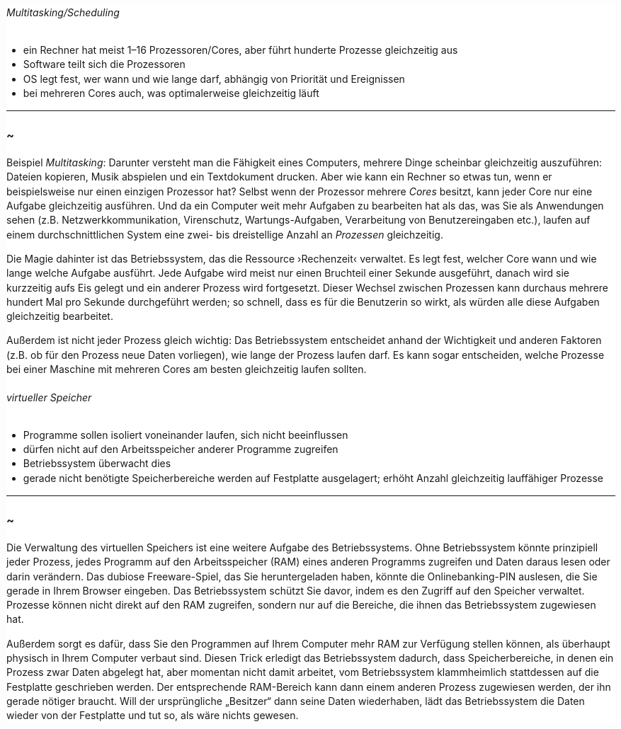 ###### Multitasking/Scheduling
* ein Rechner hat meist 1–16 Prozessoren/Cores, aber führt hunderte Prozesse gleichzeitig aus
* Software teilt sich die Prozessoren
* OS legt fest, wer wann und wie lange darf, abhängig von Priorität und Ereignissen
* bei mehreren Cores auch, was optimalerweise gleichzeitig läuft
***

### ~

Beispiel _Multitasking_: Darunter versteht man die Fähigkeit eines Computers, mehrere Dinge scheinbar gleichzeitig auszuführen: Dateien kopieren, Musik abspielen und ein Textdokument drucken. Aber wie kann ein Rechner so etwas tun, wenn er beispielsweise nur einen einzigen Prozessor hat? Selbst wenn der Prozessor mehrere _Cores_ besitzt, kann jeder Core nur eine Aufgabe gleichzeitig ausführen. Und da ein Computer weit mehr Aufgaben zu bearbeiten hat als das, was Sie als Anwendungen sehen (z.B. Netzwerkkommunikation, Virenschutz, Wartungs-Aufgaben, Verarbeitung von Benutzereingaben etc.), laufen auf einem durchschnittlichen System eine zwei- bis dreistellige Anzahl an _Prozessen_ gleichzeitig.

Die Magie dahinter ist das Betriebssystem, das die Ressource ›Rechenzeit‹ verwaltet. Es legt fest, welcher Core wann und wie lange welche Aufgabe ausführt. Jede Aufgabe wird meist nur einen Bruchteil einer Sekunde ausgeführt, danach wird sie kurzzeitig aufs Eis gelegt und ein anderer Prozess wird fortgesetzt. Dieser Wechsel zwischen Prozessen kann durchaus mehrere hundert Mal pro Sekunde durchgeführt werden; so schnell, dass es für die Benutzerin so wirkt, als würden alle diese Aufgaben gleichzeitig bearbeitet.

Außerdem ist nicht jeder Prozess gleich wichtig: Das Betriebssystem entscheidet anhand der Wichtigkeit und anderen Faktoren (z.B. ob für den Prozess neue Daten vorliegen), wie lange der Prozess laufen darf. Es kann sogar entscheiden, welche Prozesse bei einer Maschine mit mehreren Cores am besten gleichzeitig laufen sollten.

###### virtueller Speicher
* Programme sollen isoliert voneinander laufen, sich nicht beeinflussen
* dürfen nicht auf den Arbeitsspeicher anderer Programme zugreifen
* Betriebssystem überwacht dies
* gerade nicht benötigte Speicherbereiche werden auf Festplatte ausgelagert; erhöht Anzahl gleichzeitig lauffähiger Prozesse
***

### ~

Die Verwaltung des virtuellen Speichers ist eine weitere Aufgabe des Betriebssystems. Ohne Betriebssystem könnte prinzipiell jeder Prozess, jedes Programm auf den Arbeitsspeicher (RAM) eines anderen Programms zugreifen und Daten daraus lesen oder darin verändern. Das dubiose Freeware-Spiel, das Sie heruntergeladen haben, könnte die Onlinebanking-PIN auslesen, die Sie gerade in Ihrem Browser eingeben. Das Betriebssystem schützt Sie davor, indem es den Zugriff auf den Speicher verwaltet. Prozesse können nicht direkt auf den RAM zugreifen, sondern nur auf die Bereiche, die ihnen das Betriebssystem zugewiesen hat.

Außerdem sorgt es dafür, dass Sie den Programmen auf Ihrem Computer mehr RAM zur Verfügung stellen können, als überhaupt physisch in Ihrem Computer verbaut sind. Diesen Trick erledigt das Betriebssystem dadurch, dass Speicherbereiche, in denen ein Prozess zwar Daten abgelegt hat, aber momentan nicht damit arbeitet, vom Betriebssystem klammheimlich stattdessen auf die Festplatte geschrieben werden. Der entsprechende RAM-Bereich kann dann einem anderen Prozess zugewiesen werden, der ihn gerade nötiger braucht. Will der ursprüngliche „Besitzer“ dann seine Daten wiederhaben, lädt das Betriebssystem die Daten wieder von der Festplatte und tut so, als wäre nichts gewesen.
